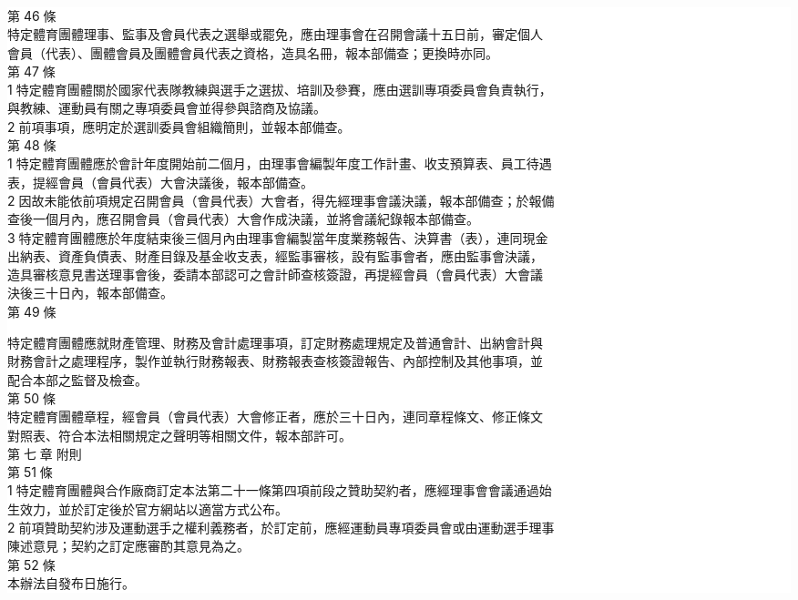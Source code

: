 第 46 條  
特定體育團體理事、監事及會員代表之選舉或罷免，應由理事會在召開會議十五日前，審定個人  
會員（代表）、團體會員及團體會員代表之資格，造具名冊，報本部備查；更換時亦同。  
第 47 條  
1 特定體育團體關於國家代表隊教練與選手之選拔、培訓及參賽，應由選訓專項委員會負責執行，  
與教練、運動員有關之專項委員會並得參與諮商及協議。  
2 前項事項，應明定於選訓委員會組織簡則，並報本部備查。  
第 48 條  
1 特定體育團體應於會計年度開始前二個月，由理事會編製年度工作計畫、收支預算表、員工待遇  
表，提經會員（會員代表）大會決議後，報本部備查。  
2 因故未能依前項規定召開會員（會員代表）大會者，得先經理事會議決議，報本部備查；於報備  
查後一個月內，應召開會員（會員代表）大會作成決議，並將會議紀錄報本部備查。  
3 特定體育團體應於年度結束後三個月內由理事會編製當年度業務報告、決算書（表），連同現金  
出納表、資產負債表、財產目錄及基金收支表，經監事審核，設有監事會者，應由監事會決議，  
造具審核意見書送理事會後，委請本部認可之會計師查核簽證，再提經會員（會員代表）大會議  
決後三十日內，報本部備查。  
第 49 條  


特定體育團體應就財產管理、財務及會計處理事項，訂定財務處理規定及普通會計、出納會計與  
財務會計之處理程序，製作並執行財務報表、財務報表查核簽證報告、內部控制及其他事項，並  
配合本部之監督及檢查。  
第 50 條  
特定體育團體章程，經會員（會員代表）大會修正者，應於三十日內，連同章程條文、修正條文  
對照表、符合本法相關規定之聲明等相關文件，報本部許可。  
第 七 章 附則  
第 51 條  
1 特定體育團體與合作廠商訂定本法第二十一條第四項前段之贊助契約者，應經理事會會議通過始  
生效力，並於訂定後於官方網站以適當方式公布。  
2 前項贊助契約涉及運動選手之權利義務者，於訂定前，應經運動員專項委員會或由運動選手理事  
陳述意見；契約之訂定應審酌其意見為之。  
第 52 條  
本辦法自發布日施行。  


